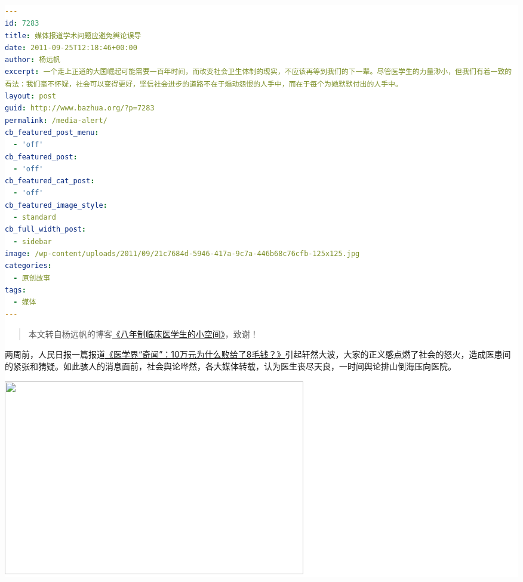 ```yaml
---
id: 7283
title: 媒体报道学术问题应避免舆论误导
date: 2011-09-25T12:18:46+00:00
author: 杨远帆
excerpt: 一个走上正道的大国崛起可能需要一百年时间，而改变社会卫生体制的现实，不应该再等到我们的下一辈。尽管医学生的力量渺小，但我们有着一致的看法：我们毫不怀疑，社会可以变得更好，坚信社会进步的道路不在于煽动怨恨的人手中，而在于每个为她默默付出的人手中。
layout: post
guid: http://www.bazhua.org/?p=7283
permalink: /media-alert/
cb_featured_post_menu:
  - 'off'
cb_featured_post:
  - 'off'
cb_featured_cat_post:
  - 'off'
cb_featured_image_style:
  - standard
cb_full_width_post:
  - sidebar
image: /wp-content/uploads/2011/09/21c7684d-5946-417a-9c7a-446b68c76cfb-125x125.jpg
categories:
  - 原创故事
tags:
  - 媒体
---
```

> 本文转自杨远帆的博客<a href="http://blog.sciencenet.cn/u/%E8%BF%9C%E5%B8%86" target="_blank">《八年制临床医学生的小空间》</a>，致谢！

两周前，人民日报一篇报道<a href="http://news.xinhuanet.com/society/2011-09/08/c_122000242.htm" target="_blank">《医学界“奇闻”：10万元为什么败给了8毛钱？》</a>引起轩然大波，大家的正义感点燃了社会的怒火，造成医患间的紧张和猜疑。如此骇人的消息面前，社会舆论哗然，各大媒体转载，认为医生丧尽天良，一时间舆论排山倒海压向医院。

[<img class="alignnone size-full wp-image-7299" title="1" src="/wp-content/uploads/2011/09/1-.jpg" alt="" width="500" height="323" srcset="/wp-content/uploads/2011/09/1-.jpg 500w, /wp-content/uploads/2011/09/1--150x96.jpg 150w, /wp-content/uploads/2011/09/1--300x193.jpg 300w" sizes="(max-width: 500px) 100vw, 500px" />](/wp-content/uploads/2011/09/1-.jpg)
